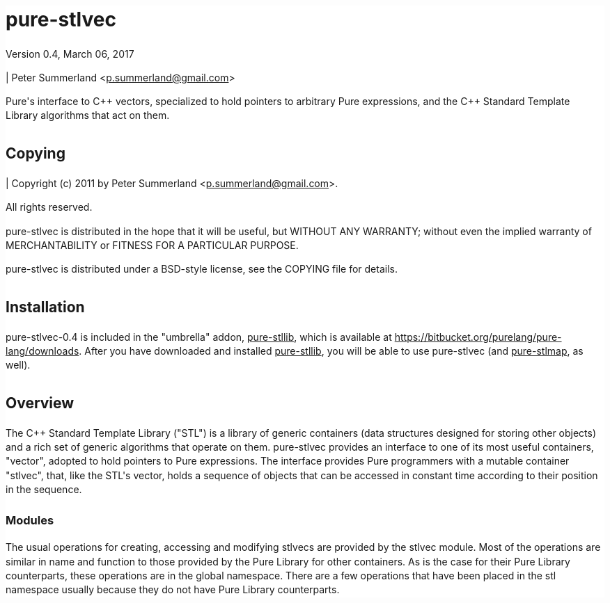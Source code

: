 <a name="doc-pure-stlvec"></a>

pure-stlvec
===========

<a name="module-stlvec"></a>

<a name="module-stlvecalgorithms"></a>

Version 0.4, March 06, 2017

| Peter Summerland &lt;<p.summerland@gmail.com>&gt;

Pure's interface to C++ vectors, specialized to hold pointers to arbitrary
Pure expressions, and the C++ Standard Template Library algorithms that act on
them.

Copying
-------

| Copyright (c) 2011 by Peter Summerland &lt;<p.summerland@gmail.com>&gt;.

All rights reserved.

pure-stlvec is distributed in the hope that it will be useful, but WITHOUT ANY
WARRANTY; without even the implied warranty of MERCHANTABILITY or FITNESS FOR
A PARTICULAR PURPOSE.

pure-stlvec is distributed under a BSD-style license, see the COPYING file for
details.

Installation
------------

pure-stlvec-0.4 is included in the "umbrella" addon,
[pure-stllib](#pure-stllib), which is available at
<https://bitbucket.org/purelang/pure-lang/downloads>. After you have
downloaded and installed [pure-stllib](#pure-stllib), you will be able to use
pure-stlvec (and [pure-stlmap](#pure-stlmap), as well).

Overview
--------

The C++ Standard Template Library ("STL") is a library of generic containers
(data structures designed for storing other objects) and a rich set of generic
algorithms that operate on them. pure-stlvec provides an interface to one of
its most useful containers, "vector", adopted to hold pointers to Pure
expressions. The interface provides Pure programmers with a mutable container
"stlvec", that, like the STL's vector, holds a sequence of objects that can be
accessed in constant time according to their position in the sequence.

### Modules

The usual operations for creating, accessing and modifying stlvecs are
provided by the stlvec module. Most of the operations are similar in name and
function to those provided by the Pure Library for other containers. As is the
case for their Pure Library counterparts, these operations are in the global
namespace. There are a few operations that have been placed in the stl
namespace usually because they do not have Pure Library counterparts.
